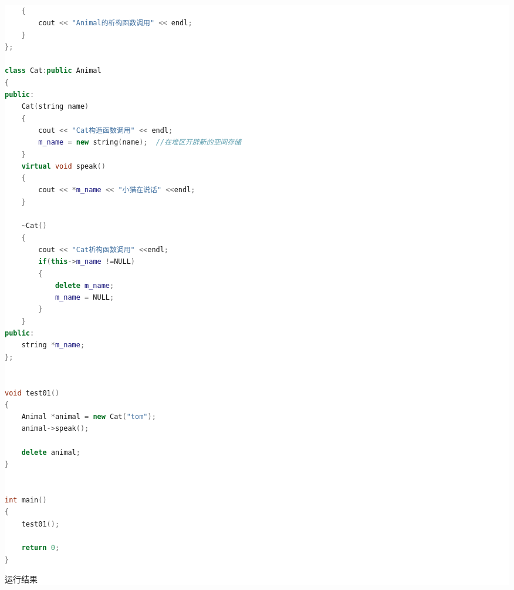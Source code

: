 ```c++
    {
        cout << "Animal的析构函数调用" << endl;
    }
};

class Cat:public Animal
{
public:
    Cat(string name)
    {
        cout << "Cat构造函数调用" << endl;
        m_name = new string(name);  //在堆区开辟新的空间存储
    }
    virtual void speak()
    {
        cout << *m_name << "小猫在说话" <<endl;
    }

    ~Cat()
    {
        cout << "Cat析构函数调用" <<endl;
        if(this->m_name !=NULL)
        {
            delete m_name;
            m_name = NULL;
        }
    }
public:
    string *m_name;
};


void test01()
{
    Animal *animal = new Cat("tom");
    animal->speak();

    delete animal;
}


int main()
{
    test01();

    return 0;
}

```

运行结果
